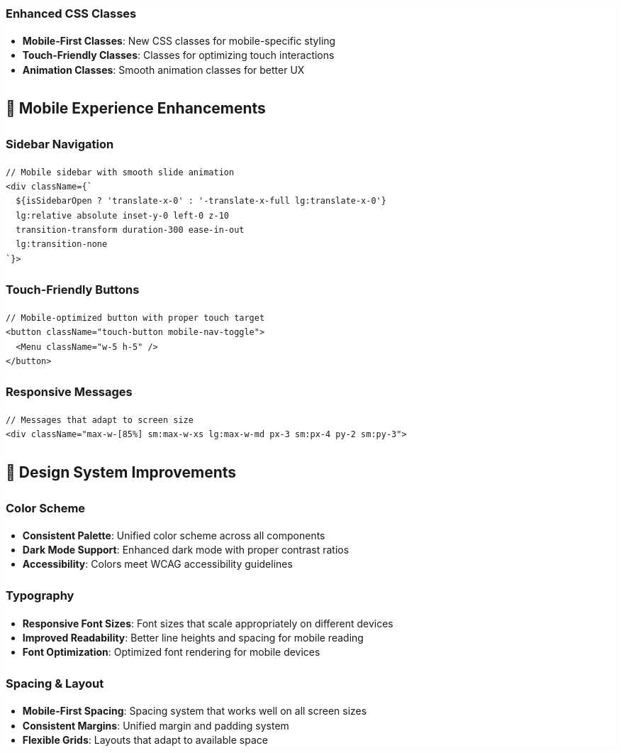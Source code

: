### Enhanced CSS Classes
- **Mobile-First Classes**: New CSS classes for mobile-specific styling
- **Touch-Friendly Classes**: Classes for optimizing touch interactions
- **Animation Classes**: Smooth animation classes for better UX

## 📱 Mobile Experience Enhancements

### Sidebar Navigation
```tsx
// Mobile sidebar with smooth slide animation
<div className={`
  ${isSidebarOpen ? 'translate-x-0' : '-translate-x-full lg:translate-x-0'}
  lg:relative absolute inset-y-0 left-0 z-10
  transition-transform duration-300 ease-in-out
  lg:transition-none
`}>
```

### Touch-Friendly Buttons
```tsx
// Mobile-optimized button with proper touch target
<button className="touch-button mobile-nav-toggle">
  <Menu className="w-5 h-5" />
</button>
```

### Responsive Messages
```tsx
// Messages that adapt to screen size
<div className="max-w-[85%] sm:max-w-xs lg:max-w-md px-3 sm:px-4 py-2 sm:py-3">
```

## 🎨 Design System Improvements

### Color Scheme
- **Consistent Palette**: Unified color scheme across all components
- **Dark Mode Support**: Enhanced dark mode with proper contrast ratios
- **Accessibility**: Colors meet WCAG accessibility guidelines

### Typography
- **Responsive Font Sizes**: Font sizes that scale appropriately on different devices
- **Improved Readability**: Better line heights and spacing for mobile reading
- **Font Optimization**: Optimized font rendering for mobile devices

### Spacing & Layout
- **Mobile-First Spacing**: Spacing system that works well on all screen sizes
- **Consistent Margins**: Unified margin and padding system
- **Flexible Grids**: Layouts that adapt to available space
